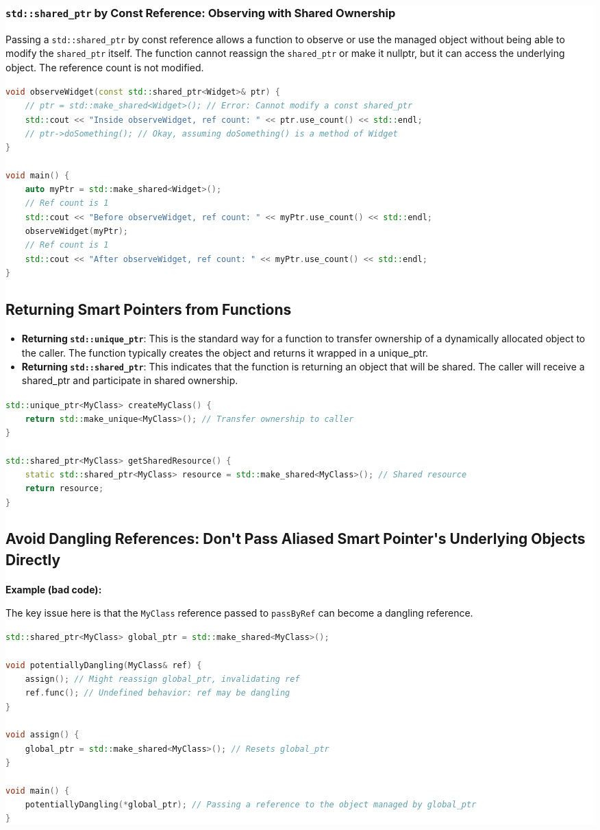 ### `std::shared_ptr` by Const Reference: Observing with Shared Ownership

Passing a `std::shared_ptr` by const reference allows a function to observe or use the managed object without being able to modify the `shared_ptr` itself. The function cannot reassign the `shared_ptr` or make it nullptr, but it can access the underlying object. The reference count is not modified.

```c++
void observeWidget(const std::shared_ptr<Widget>& ptr) {
    // ptr = std::make_shared<Widget>(); // Error: Cannot modify a const shared_ptr
    std::cout << "Inside observeWidget, ref count: " << ptr.use_count() << std::endl; 
    // ptr->doSomething(); // Okay, assuming doSomething() is a method of Widget
}

void main() {
    auto myPtr = std::make_shared<Widget>();
    // Ref count is 1
    std::cout << "Before observeWidget, ref count: " << myPtr.use_count() << std::endl;
    observeWidget(myPtr);
    // Ref count is 1
    std::cout << "After observeWidget, ref count: " << myPtr.use_count() << std::endl; 
}
```

## Returning Smart Pointers from Functions

- **Returning `std::unique_ptr`**: This is the standard way for a function to transfer ownership of a dynamically allocated object to the caller. The function typically creates the object and returns it wrapped in a unique_ptr.
- **Returning `std::shared_ptr`**: This indicates that the function is returning an object that will be shared. The caller will receive a shared_ptr and participate in shared ownership.

```c++
std::unique_ptr<MyClass> createMyClass() {
    return std::make_unique<MyClass>(); // Transfer ownership to caller
}

std::shared_ptr<MyClass> getSharedResource() {
    static std::shared_ptr<MyClass> resource = std::make_shared<MyClass>(); // Shared resource
    return resource;
}
```

## Avoid Dangling References: Don't Pass Aliased Smart Pointer's Underlying Objects Directly

**Example (bad code):**

The key issue here is that the `MyClass` reference passed to `passByRef` can become a dangling reference.

```c++
std::shared_ptr<MyClass> global_ptr = std::make_shared<MyClass>();

void potentiallyDangling(MyClass& ref) {
    assign(); // Might reassign global_ptr, invalidating ref
    ref.func(); // Undefined behavior: ref may be dangling
}

void assign() {
    global_ptr = std::make_shared<MyClass>(); // Resets global_ptr
}

void main() {
    potentiallyDangling(*global_ptr); // Passing a reference to the object managed by global_ptr
}
```